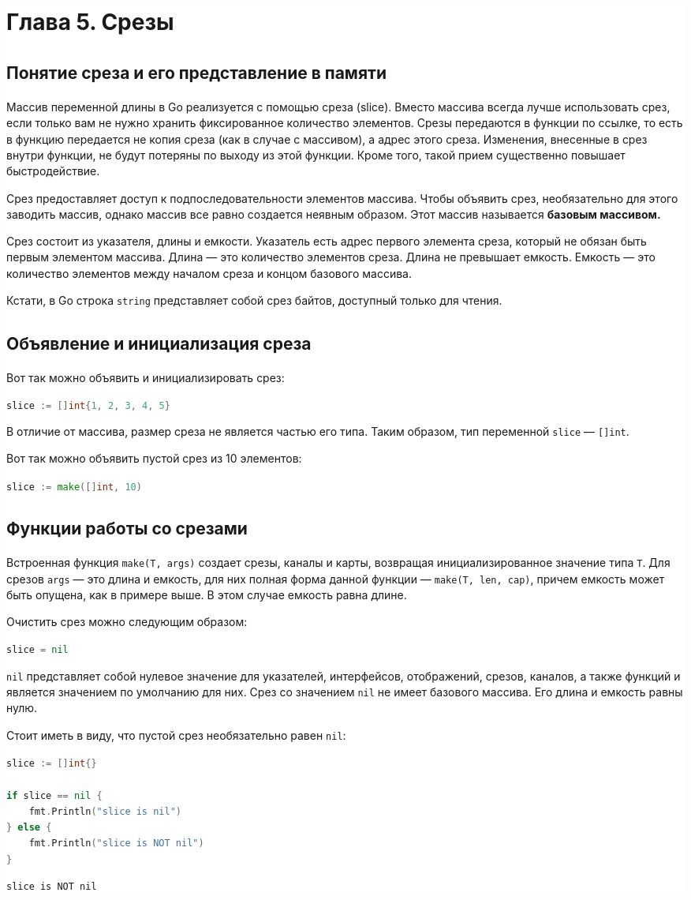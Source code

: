 # Глава 5. Срезы 
## Понятие среза и его представление в памяти 
Массив переменной длины в Go реализуется с помощью среза (slice). Вместо массива всегда лучше использовать срез, если только вам не нужно хранить фиксированное количество элементов. Срезы передаются в функции по ссылке, то есть в функцию передается не копия среза (как в случае с массивом), а адрес этого среза. Изменения, внесенные в срез внутри функции, не будут потеряны по выходу из этой функции. Кроме того, такой прием существенно повышает быстродействие. 

Срез предоставляет доступ к подпоследовательности элементов массива. Чтобы объявить срез, необязательно для этого заводить массив, однако массив все равно создается неявным образом. Этот массив называется **базовым массивом.**

Срез состоит из указателя, длины и емкости. Указатель есть адрес первого элемента среза, который не обязан быть первым элементом массива. Длина — это количество элементов среза. Длина не превышает емкость. Емкость  — это количество элементов между началом среза и концом базового массива.

Кстати, в Go строка `string` представляет собой срез байтов, доступный только для чтения.

## Объявление и инициализация среза
Вот так можно объявить и инициализировать срез:

```go {.example_for_playground .example_for_playground_001}
slice := []int{1, 2, 3, 4, 5} 
```

В отличие от массива, размер среза не является частью его типа. Таким образом, тип переменной `slice` — `[]int`.

Вот так можно объявить пустой срез из 10 элементов: 

```go {.example_for_playground .example_for_playground_002}
slice := make([]int, 10) 
```

## Функции работы со срезами 
Встроенная функция `make(T, args)` создает срезы, каналы и карты, возвращая инициализированное значение типа `T`. Для срезов `args` — это длина и емкость, для них полная форма данной функции — `make(T, len, cap)`, причем емкость может быть опущена, как в примере выше. В этом случае емкость равна длине.  

Очистить срез можно следующим образом:

```go 
slice = nil 
```

`nil` представляет собой нулевое значение для указателей, интерфейсов, отображений, срезов, каналов, а также функций и является значением по умолчанию для них. Срез со значением `nil` не имеет базового массива. Его длина и емкость равны нулю.

Стоит иметь в виду, что пустой срез необязательно равен `nil`:

```go  {.example_for_playground .example_for_playground_003}
slice := []int{}

if slice == nil {
	fmt.Println("slice is nil")
} else {
	fmt.Println("slice is NOT nil")
} 
```
```
slice is NOT nil
```
